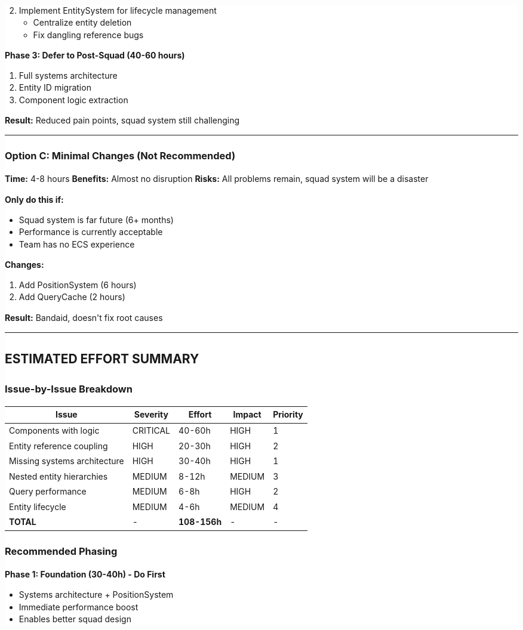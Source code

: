 2. Implement EntitySystem for lifecycle management
   - Centralize entity deletion
   - Fix dangling reference bugs

**Phase 3: Defer to Post-Squad (40-60 hours)**
1. Full systems architecture
2. Entity ID migration
3. Component logic extraction

**Result:** Reduced pain points, squad system still challenging

---

### Option C: Minimal Changes (Not Recommended)
**Time:** 4-8 hours
**Benefits:** Almost no disruption
**Risks:** All problems remain, squad system will be a disaster

**Only do this if:**
- Squad system is far future (6+ months)
- Performance is currently acceptable
- Team has no ECS experience

**Changes:**
1. Add PositionSystem (6 hours)
2. Add QueryCache (2 hours)

**Result:** Bandaid, doesn't fix root causes

---

## ESTIMATED EFFORT SUMMARY

### Issue-by-Issue Breakdown

| Issue | Severity | Effort | Impact | Priority |
|-------|----------|--------|--------|----------|
| Components with logic | CRITICAL | 40-60h | HIGH | 1 |
| Entity reference coupling | HIGH | 20-30h | HIGH | 2 |
| Missing systems architecture | HIGH | 30-40h | HIGH | 1 |
| Nested entity hierarchies | MEDIUM | 8-12h | MEDIUM | 3 |
| Query performance | MEDIUM | 6-8h | HIGH | 2 |
| Entity lifecycle | MEDIUM | 4-6h | MEDIUM | 4 |
| **TOTAL** | - | **108-156h** | - | - |

### Recommended Phasing

**Phase 1: Foundation (30-40h) - Do First**
- Systems architecture + PositionSystem
- Immediate performance boost
- Enables better squad design
